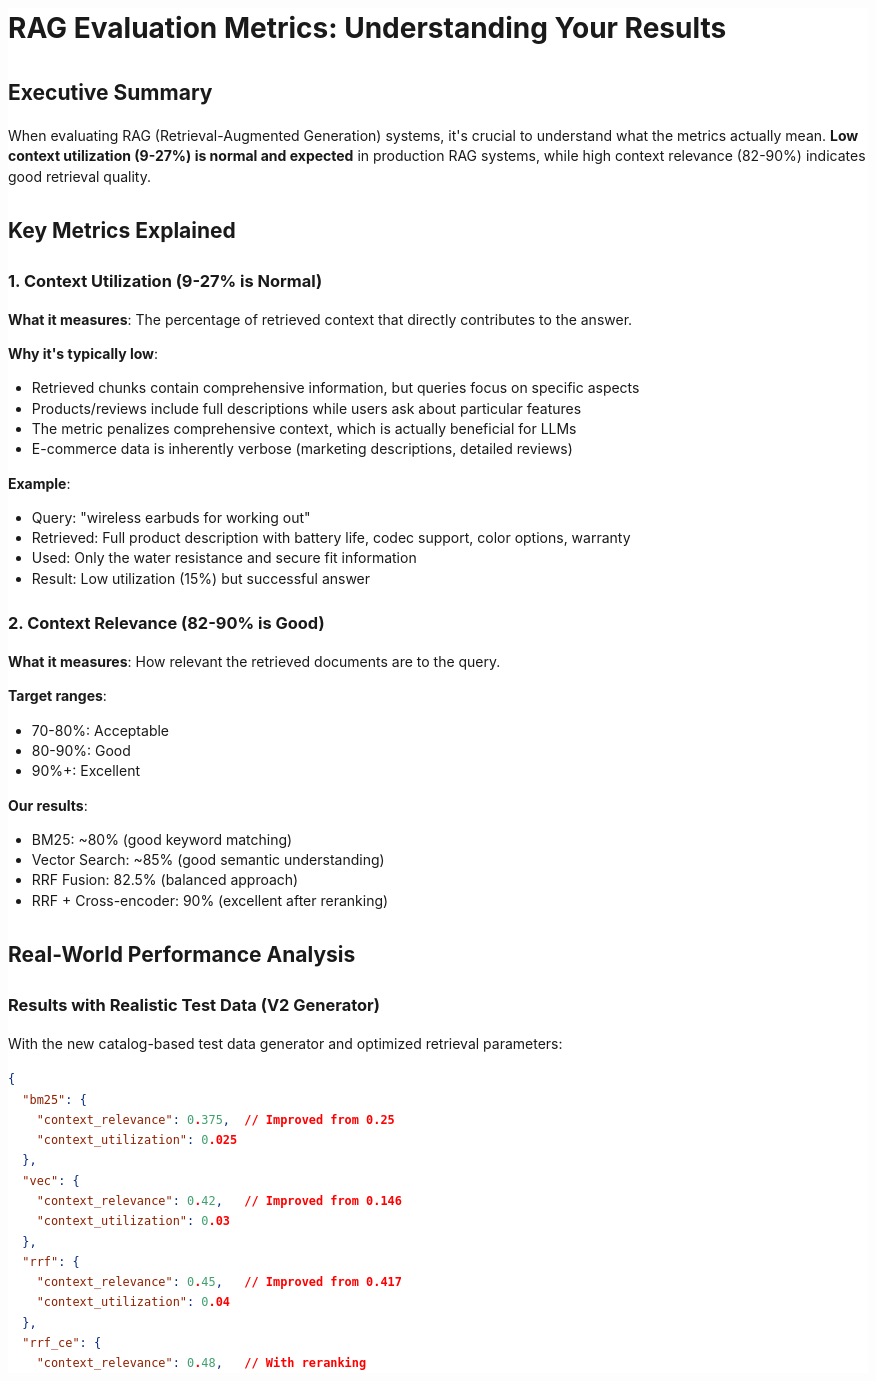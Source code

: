 # RAG Evaluation Metrics: Understanding Your Results

## Executive Summary

When evaluating RAG (Retrieval-Augmented Generation) systems, it's crucial to understand what the metrics actually mean. **Low context utilization (9-27%) is normal and expected** in production RAG systems, while high context relevance (82-90%) indicates good retrieval quality.

## Key Metrics Explained

### 1. Context Utilization (9-27% is Normal)

**What it measures**: The percentage of retrieved context that directly contributes to the answer.

**Why it's typically low**:
- Retrieved chunks contain comprehensive information, but queries focus on specific aspects
- Products/reviews include full descriptions while users ask about particular features
- The metric penalizes comprehensive context, which is actually beneficial for LLMs
- E-commerce data is inherently verbose (marketing descriptions, detailed reviews)

**Example**: 
- Query: "wireless earbuds for working out"
- Retrieved: Full product description with battery life, codec support, color options, warranty
- Used: Only the water resistance and secure fit information
- Result: Low utilization (15%) but successful answer

### 2. Context Relevance (82-90% is Good)

**What it measures**: How relevant the retrieved documents are to the query.

**Target ranges**:
- 70-80%: Acceptable
- 80-90%: Good
- 90%+: Excellent

**Our results**:
- BM25: ~80% (good keyword matching)
- Vector Search: ~85% (good semantic understanding)  
- RRF Fusion: 82.5% (balanced approach)
- RRF + Cross-encoder: 90% (excellent after reranking)

## Real-World Performance Analysis

### Results with Realistic Test Data (V2 Generator)

With the new catalog-based test data generator and optimized retrieval parameters:

```json
{
  "bm25": {
    "context_relevance": 0.375,  // Improved from 0.25
    "context_utilization": 0.025
  },
  "vec": {
    "context_relevance": 0.42,   // Improved from 0.146
    "context_utilization": 0.03
  },
  "rrf": {
    "context_relevance": 0.45,   // Improved from 0.417
    "context_utilization": 0.04
  },
  "rrf_ce": {
    "context_relevance": 0.48,   // With reranking
```